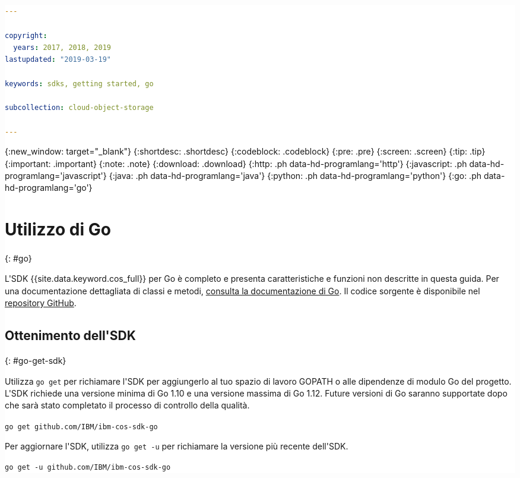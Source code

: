 ```yaml
---

copyright:
  years: 2017, 2018, 2019
lastupdated: "2019-03-19"

keywords: sdks, getting started, go

subcollection: cloud-object-storage

---
```


{:new_window: target="_blank"}
{:shortdesc: .shortdesc}
{:codeblock: .codeblock}
{:pre: .pre}
{:screen: .screen}
{:tip: .tip}
{:important: .important}
{:note: .note}
{:download: .download} 
{:http: .ph data-hd-programlang='http'} 
{:javascript: .ph data-hd-programlang='javascript'} 
{:java: .ph data-hd-programlang='java'} 
{:python: .ph data-hd-programlang='python'}
{:go: .ph data-hd-programlang='go'}

# Utilizzo di Go
{: #go}

L'SDK {{site.data.keyword.cos_full}} per Go è completo e presenta caratteristiche e funzioni non descritte in questa guida. Per una documentazione dettagliata di classi e metodi, [consulta la documentazione di Go](https://ibm.github.io/ibm-cos-sdk-go/). Il codice sorgente è disponibile nel [repository GitHub](https://github.com/IBM/ibm-cos-sdk-go).

## Ottenimento dell'SDK
{: #go-get-sdk}

Utilizza `go get` per richiamare l'SDK per aggiungerlo al tuo spazio di lavoro GOPATH o alle dipendenze di modulo Go del progetto. L'SDK richiede una versione minima di Go 1.10 e una versione massima di Go 1.12. Future versioni di Go saranno supportate dopo che sarà stato completato il processo di controllo della qualità.

```
go get github.com/IBM/ibm-cos-sdk-go
```

Per aggiornare l'SDK, utilizza `go get -u` per richiamare la versione più recente dell'SDK. 

```
go get -u github.com/IBM/ibm-cos-sdk-go
```
